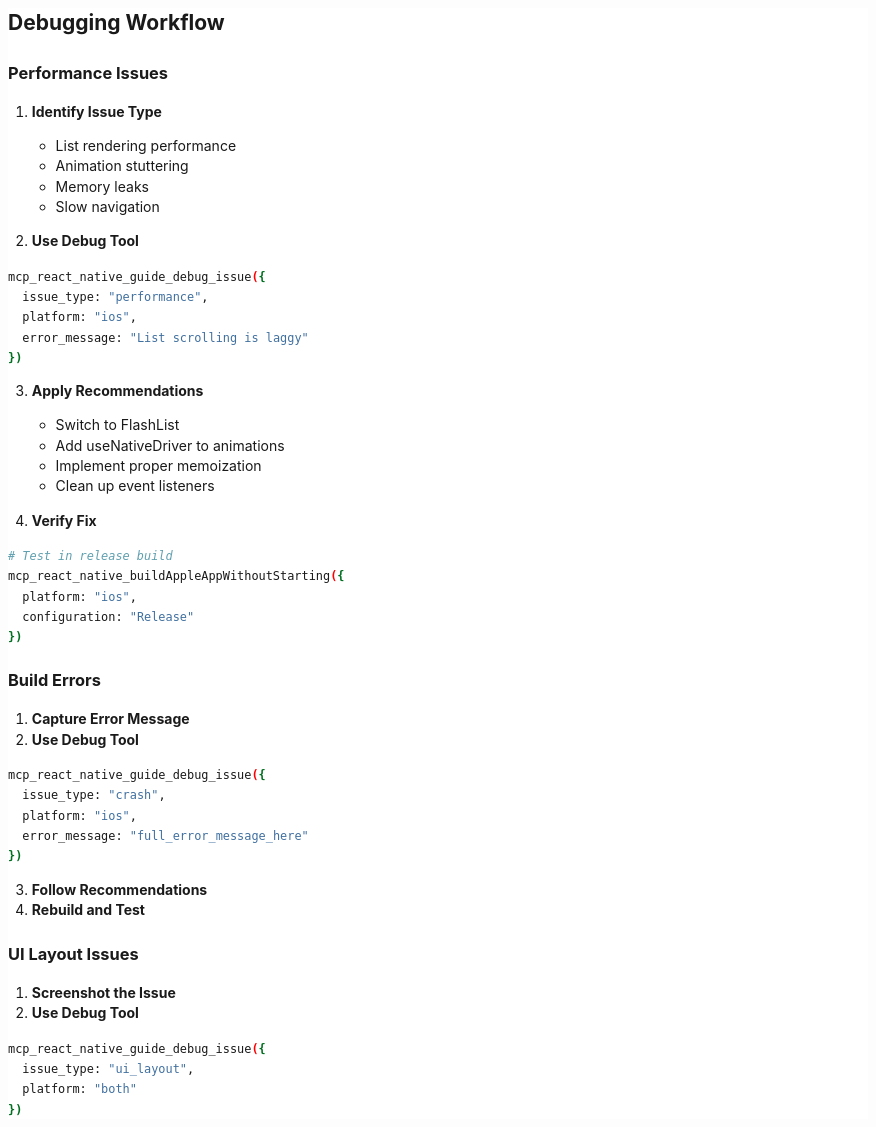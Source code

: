 ## Debugging Workflow

### Performance Issues
1. **Identify Issue Type**
   - List rendering performance
   - Animation stuttering
   - Memory leaks
   - Slow navigation

2. **Use Debug Tool**
```bash
mcp_react_native_guide_debug_issue({
  issue_type: "performance",
  platform: "ios",
  error_message: "List scrolling is laggy"
})
```

3. **Apply Recommendations**
   - Switch to FlashList
   - Add useNativeDriver to animations
   - Implement proper memoization
   - Clean up event listeners

4. **Verify Fix**
```bash
# Test in release build
mcp_react_native_buildAppleAppWithoutStarting({
  platform: "ios",
  configuration: "Release"
})
```

### Build Errors
1. **Capture Error Message**
2. **Use Debug Tool**
```bash
mcp_react_native_guide_debug_issue({
  issue_type: "crash",
  platform: "ios",
  error_message: "full_error_message_here"
})
```

3. **Follow Recommendations**
4. **Rebuild and Test**

### UI Layout Issues
1. **Screenshot the Issue**
2. **Use Debug Tool**
```bash
mcp_react_native_guide_debug_issue({
  issue_type: "ui_layout",
  platform: "both"
})
```
